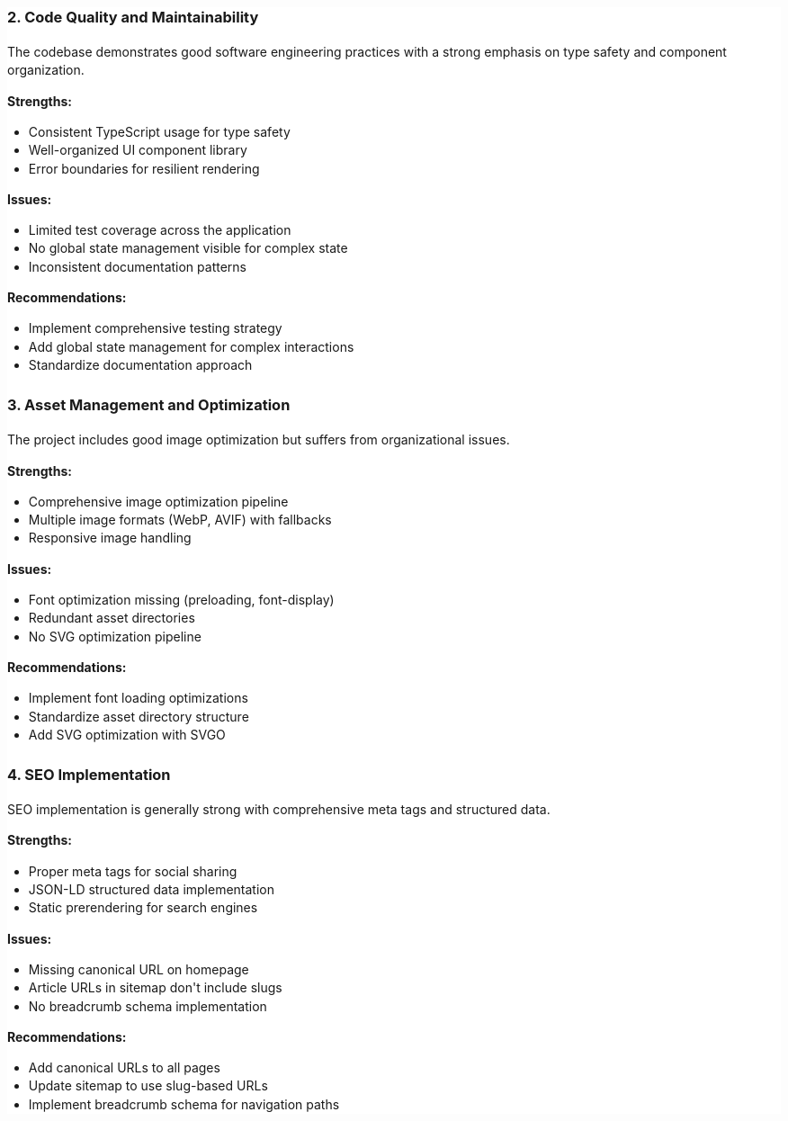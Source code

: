### 2. Code Quality and Maintainability

The codebase demonstrates good software engineering practices with a strong emphasis on type safety and component organization.

**Strengths:**
- Consistent TypeScript usage for type safety
- Well-organized UI component library 
- Error boundaries for resilient rendering

**Issues:**
- Limited test coverage across the application
- No global state management visible for complex state
- Inconsistent documentation patterns

**Recommendations:**
- Implement comprehensive testing strategy
- Add global state management for complex interactions
- Standardize documentation approach

### 3. Asset Management and Optimization

The project includes good image optimization but suffers from organizational issues.

**Strengths:**
- Comprehensive image optimization pipeline
- Multiple image formats (WebP, AVIF) with fallbacks
- Responsive image handling

**Issues:**
- Font optimization missing (preloading, font-display)
- Redundant asset directories
- No SVG optimization pipeline

**Recommendations:**
- Implement font loading optimizations
- Standardize asset directory structure
- Add SVG optimization with SVGO

### 4. SEO Implementation

SEO implementation is generally strong with comprehensive meta tags and structured data.

**Strengths:**
- Proper meta tags for social sharing
- JSON-LD structured data implementation
- Static prerendering for search engines

**Issues:**
- Missing canonical URL on homepage
- Article URLs in sitemap don't include slugs
- No breadcrumb schema implementation

**Recommendations:**
- Add canonical URLs to all pages
- Update sitemap to use slug-based URLs
- Implement breadcrumb schema for navigation paths
